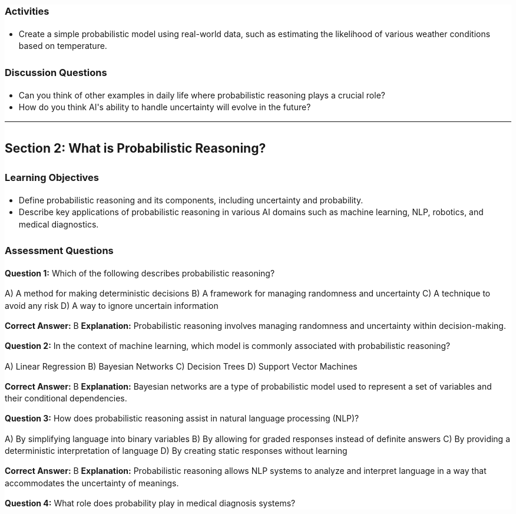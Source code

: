 ### Activities
- Create a simple probabilistic model using real-world data, such as estimating the likelihood of various weather conditions based on temperature.

### Discussion Questions
- Can you think of other examples in daily life where probabilistic reasoning plays a crucial role?
- How do you think AI's ability to handle uncertainty will evolve in the future?

---

## Section 2: What is Probabilistic Reasoning?

### Learning Objectives
- Define probabilistic reasoning and its components, including uncertainty and probability.
- Describe key applications of probabilistic reasoning in various AI domains such as machine learning, NLP, robotics, and medical diagnostics.

### Assessment Questions

**Question 1:** Which of the following describes probabilistic reasoning?

  A) A method for making deterministic decisions
  B) A framework for managing randomness and uncertainty
  C) A technique to avoid any risk
  D) A way to ignore uncertain information

**Correct Answer:** B
**Explanation:** Probabilistic reasoning involves managing randomness and uncertainty within decision-making.

**Question 2:** In the context of machine learning, which model is commonly associated with probabilistic reasoning?

  A) Linear Regression
  B) Bayesian Networks
  C) Decision Trees
  D) Support Vector Machines

**Correct Answer:** B
**Explanation:** Bayesian networks are a type of probabilistic model used to represent a set of variables and their conditional dependencies.

**Question 3:** How does probabilistic reasoning assist in natural language processing (NLP)?

  A) By simplifying language into binary variables
  B) By allowing for graded responses instead of definite answers
  C) By providing a deterministic interpretation of language
  D) By creating static responses without learning

**Correct Answer:** B
**Explanation:** Probabilistic reasoning allows NLP systems to analyze and interpret language in a way that accommodates the uncertainty of meanings.

**Question 4:** What role does probability play in medical diagnosis systems?
